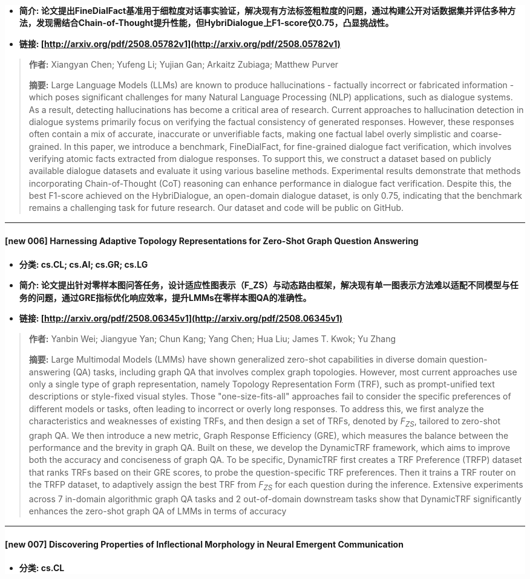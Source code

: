 - **简介: 论文提出FineDialFact基准用于细粒度对话事实验证，解决现有方法标签粗粒度的问题，通过构建公开对话数据集并评估多种方法，发现需结合Chain-of-Thought提升性能，但HybriDialogue上F1-score仅0.75，凸显挑战性。**

- **链接: [http://arxiv.org/pdf/2508.05782v1](http://arxiv.org/pdf/2508.05782v1)**

> **作者:** Xiangyan Chen; Yufeng Li; Yujian Gan; Arkaitz Zubiaga; Matthew Purver
>
> **摘要:** Large Language Models (LLMs) are known to produce hallucinations - factually incorrect or fabricated information - which poses significant challenges for many Natural Language Processing (NLP) applications, such as dialogue systems. As a result, detecting hallucinations has become a critical area of research. Current approaches to hallucination detection in dialogue systems primarily focus on verifying the factual consistency of generated responses. However, these responses often contain a mix of accurate, inaccurate or unverifiable facts, making one factual label overly simplistic and coarse-grained. In this paper, we introduce a benchmark, FineDialFact, for fine-grained dialogue fact verification, which involves verifying atomic facts extracted from dialogue responses. To support this, we construct a dataset based on publicly available dialogue datasets and evaluate it using various baseline methods. Experimental results demonstrate that methods incorporating Chain-of-Thought (CoT) reasoning can enhance performance in dialogue fact verification. Despite this, the best F1-score achieved on the HybriDialogue, an open-domain dialogue dataset, is only 0.75, indicating that the benchmark remains a challenging task for future research. Our dataset and code will be public on GitHub.
>
---
#### [new 006] Harnessing Adaptive Topology Representations for Zero-Shot Graph Question Answering
- **分类: cs.CL; cs.AI; cs.GR; cs.LG**

- **简介: 论文提出针对零样本图问答任务，设计适应性图表示（F_ZS）与动态路由框架，解决现有单一图表示方法难以适配不同模型与任务的问题，通过GRE指标优化响应效率，提升LMMs在零样本图QA的准确性。**

- **链接: [http://arxiv.org/pdf/2508.06345v1](http://arxiv.org/pdf/2508.06345v1)**

> **作者:** Yanbin Wei; Jiangyue Yan; Chun Kang; Yang Chen; Hua Liu; James T. Kwok; Yu Zhang
>
> **摘要:** Large Multimodal Models (LMMs) have shown generalized zero-shot capabilities in diverse domain question-answering (QA) tasks, including graph QA that involves complex graph topologies. However, most current approaches use only a single type of graph representation, namely Topology Representation Form (TRF), such as prompt-unified text descriptions or style-fixed visual styles. Those "one-size-fits-all" approaches fail to consider the specific preferences of different models or tasks, often leading to incorrect or overly long responses. To address this, we first analyze the characteristics and weaknesses of existing TRFs, and then design a set of TRFs, denoted by $F_{ZS}$, tailored to zero-shot graph QA. We then introduce a new metric, Graph Response Efficiency (GRE), which measures the balance between the performance and the brevity in graph QA. Built on these, we develop the DynamicTRF framework, which aims to improve both the accuracy and conciseness of graph QA. To be specific, DynamicTRF first creates a TRF Preference (TRFP) dataset that ranks TRFs based on their GRE scores, to probe the question-specific TRF preferences. Then it trains a TRF router on the TRFP dataset, to adaptively assign the best TRF from $F_{ZS}$ for each question during the inference. Extensive experiments across 7 in-domain algorithmic graph QA tasks and 2 out-of-domain downstream tasks show that DynamicTRF significantly enhances the zero-shot graph QA of LMMs in terms of accuracy
>
---
#### [new 007] Discovering Properties of Inflectional Morphology in Neural Emergent Communication
- **分类: cs.CL**
